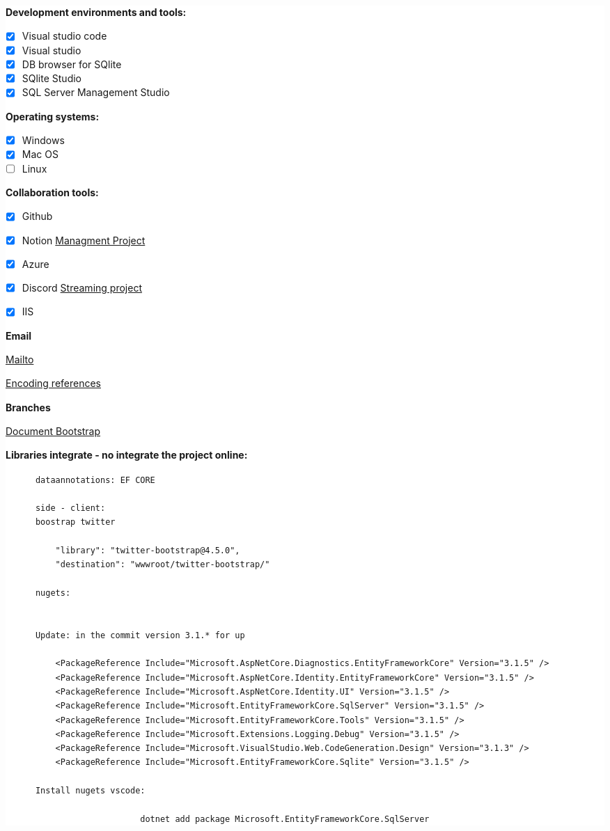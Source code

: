 **Development environments and tools:**

- [x] Visual studio code
- [x] Visual studio
- [x] DB browser for SQlite
- [x] SQlite Studio
- [x] SQL Server Management Studio

**Operating systems:**

- [x] Windows
- [x] Mac OS
- [ ] Linux

**Collaboration tools:**

- [x] Github
- [x] Notion [Managment Project](https://www.notion.so/5cdcc9c16a1646b3bd43396e60c49630?v=6a53e14132434b89a32181f065defbda)
- [x] Azure 
- [x] Discord [Streaming project](https://discord.gg/X5xnZ9g)
- [x] IIS


**Email**

[Mailto](https://www.rapidtables.com/web/html/mailto.html)

[Encoding references](https://www.w3schools.com/tags/ref_urlencode.ASP)

**Branches**

[Document Bootstrap](https://getbootstrap.com/docs/4.4/getting-started/contents/)
  
**Libraries integrate - no integrate the project online:**
  
          dataannotations: EF CORE
          
          side - client:
          boostrap twitter

              "library": "twitter-bootstrap@4.5.0",
              "destination": "wwwroot/twitter-bootstrap/"

          nugets:
          
                    
          Update: in the commit version 3.1.* for up

              <PackageReference Include="Microsoft.AspNetCore.Diagnostics.EntityFrameworkCore" Version="3.1.5" />
              <PackageReference Include="Microsoft.AspNetCore.Identity.EntityFrameworkCore" Version="3.1.5" />
              <PackageReference Include="Microsoft.AspNetCore.Identity.UI" Version="3.1.5" />
              <PackageReference Include="Microsoft.EntityFrameworkCore.SqlServer" Version="3.1.5" />
              <PackageReference Include="Microsoft.EntityFrameworkCore.Tools" Version="3.1.5" />
              <PackageReference Include="Microsoft.Extensions.Logging.Debug" Version="3.1.5" />
              <PackageReference Include="Microsoft.VisualStudio.Web.CodeGeneration.Design" Version="3.1.3" />
              <PackageReference Include="Microsoft.EntityFrameworkCore.Sqlite" Version="3.1.5" />
              
          Install nugets vscode:
              
                               dotnet add package Microsoft.EntityFrameworkCore.SqlServer

